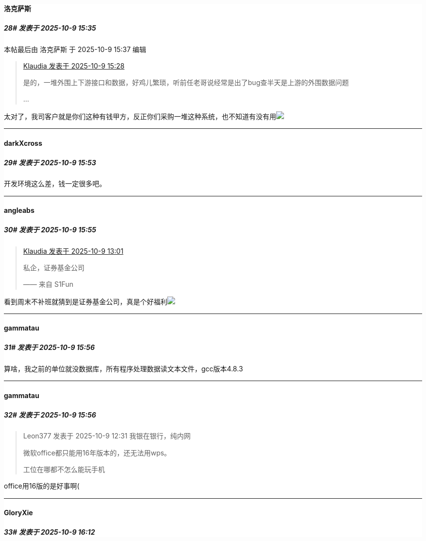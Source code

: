 ####  洛克萨斯  
##### 28#       发表于 2025-10-9 15:35

 本帖最后由 洛克萨斯 于 2025-10-9 15:37 编辑 
<blockquote><a href="httphttps://stage1st.com/2b/forum.php?mod=redirect&amp;goto=findpost&amp;pid=68544866&amp;ptid=2263992" target="_blank">Klaudia 发表于 2025-10-9 15:28</a>

是的，一堆外围上下游接口和数据，好鸡儿繁琐，听前任老哥说经常是出了bug查半天是上游的外围数据问题

 ...</blockquote>
太对了，我司客户就是你们这种有钱甲方，反正你们采购一堆这种系统，也不知道有没有用<img src="https://static.stage1st.com/image/smiley/face2017/116.png" referrerpolicy="no-referrer">

*****

####  darkXcross  
##### 29#       发表于 2025-10-9 15:53

开发环境这么差，钱一定很多吧。

*****

####  angleabs  
##### 30#       发表于 2025-10-9 15:55

<blockquote><a href="httphttps://stage1st.com/2b/forum.php?mod=redirect&amp;goto=findpost&amp;pid=68544215&amp;ptid=2263992" target="_blank">Klaudia 发表于 2025-10-9 13:01</a>

私企，证券基金公司

—— 来自 S1Fun</blockquote>
看到周末不补班就猜到是证券基金公司，真是个好福利<img src="https://static.stage1st.com/image/smiley/face2017/035.png" referrerpolicy="no-referrer">

*****

####  gammatau  
##### 31#       发表于 2025-10-9 15:56

算啥，我之前的单位就没数据库，所有程序处理数据读文本文件，gcc版本4.8.3

*****

####  gammatau  
##### 32#       发表于 2025-10-9 15:56

<blockquote>Leon377 发表于 2025-10-9 12:31
我银在银行，纯内网

微软office都只能用16年版本的，还无法用wps。

工位在哪都不怎么能玩手机</blockquote>
office用16版的是好事啊(

*****

####  GloryXie  
##### 33#       发表于 2025-10-9 16:12
